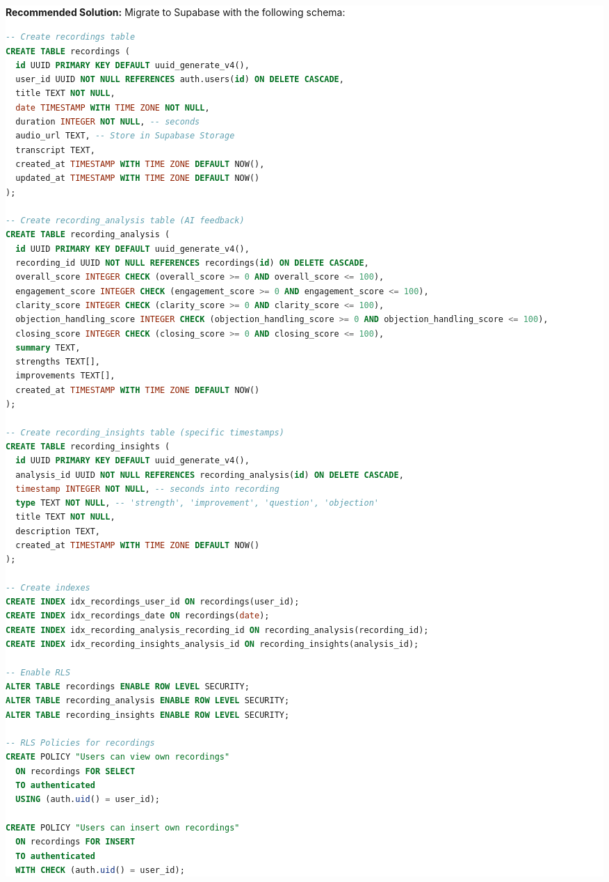 **Recommended Solution:** Migrate to Supabase with the following schema:

```sql
-- Create recordings table
CREATE TABLE recordings (
  id UUID PRIMARY KEY DEFAULT uuid_generate_v4(),
  user_id UUID NOT NULL REFERENCES auth.users(id) ON DELETE CASCADE,
  title TEXT NOT NULL,
  date TIMESTAMP WITH TIME ZONE NOT NULL,
  duration INTEGER NOT NULL, -- seconds
  audio_url TEXT, -- Store in Supabase Storage
  transcript TEXT,
  created_at TIMESTAMP WITH TIME ZONE DEFAULT NOW(),
  updated_at TIMESTAMP WITH TIME ZONE DEFAULT NOW()
);

-- Create recording_analysis table (AI feedback)
CREATE TABLE recording_analysis (
  id UUID PRIMARY KEY DEFAULT uuid_generate_v4(),
  recording_id UUID NOT NULL REFERENCES recordings(id) ON DELETE CASCADE,
  overall_score INTEGER CHECK (overall_score >= 0 AND overall_score <= 100),
  engagement_score INTEGER CHECK (engagement_score >= 0 AND engagement_score <= 100),
  clarity_score INTEGER CHECK (clarity_score >= 0 AND clarity_score <= 100),
  objection_handling_score INTEGER CHECK (objection_handling_score >= 0 AND objection_handling_score <= 100),
  closing_score INTEGER CHECK (closing_score >= 0 AND closing_score <= 100),
  summary TEXT,
  strengths TEXT[],
  improvements TEXT[],
  created_at TIMESTAMP WITH TIME ZONE DEFAULT NOW()
);

-- Create recording_insights table (specific timestamps)
CREATE TABLE recording_insights (
  id UUID PRIMARY KEY DEFAULT uuid_generate_v4(),
  analysis_id UUID NOT NULL REFERENCES recording_analysis(id) ON DELETE CASCADE,
  timestamp INTEGER NOT NULL, -- seconds into recording
  type TEXT NOT NULL, -- 'strength', 'improvement', 'question', 'objection'
  title TEXT NOT NULL,
  description TEXT,
  created_at TIMESTAMP WITH TIME ZONE DEFAULT NOW()
);

-- Create indexes
CREATE INDEX idx_recordings_user_id ON recordings(user_id);
CREATE INDEX idx_recordings_date ON recordings(date);
CREATE INDEX idx_recording_analysis_recording_id ON recording_analysis(recording_id);
CREATE INDEX idx_recording_insights_analysis_id ON recording_insights(analysis_id);

-- Enable RLS
ALTER TABLE recordings ENABLE ROW LEVEL SECURITY;
ALTER TABLE recording_analysis ENABLE ROW LEVEL SECURITY;
ALTER TABLE recording_insights ENABLE ROW LEVEL SECURITY;

-- RLS Policies for recordings
CREATE POLICY "Users can view own recordings"
  ON recordings FOR SELECT
  TO authenticated
  USING (auth.uid() = user_id);

CREATE POLICY "Users can insert own recordings"
  ON recordings FOR INSERT
  TO authenticated
  WITH CHECK (auth.uid() = user_id);
```